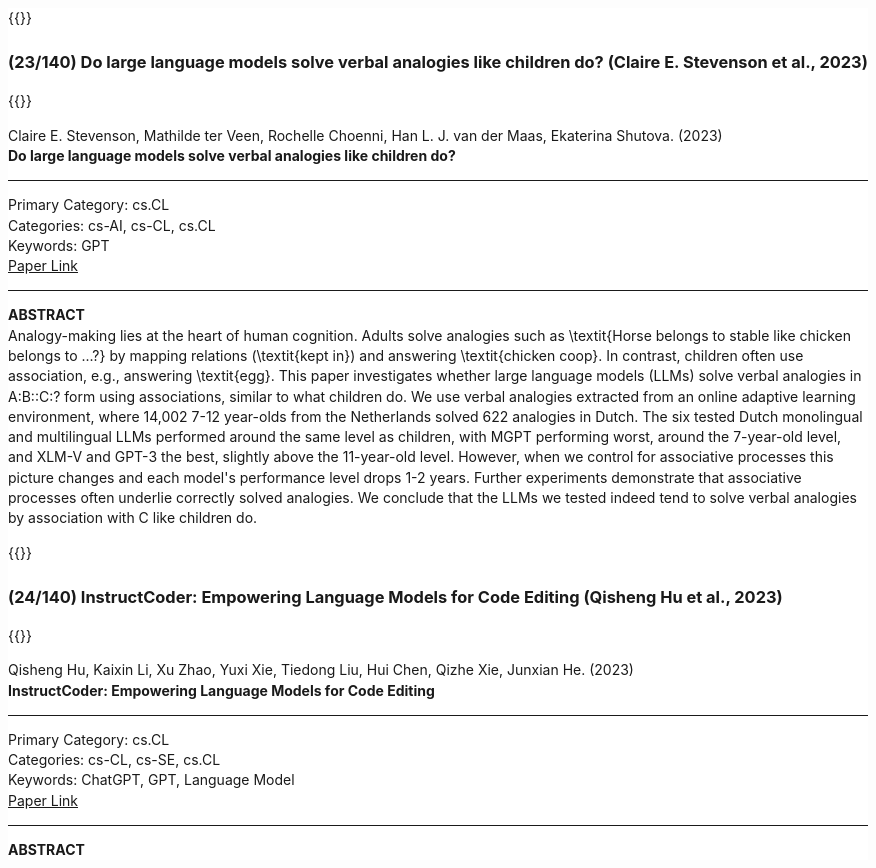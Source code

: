 {{</citation>}}


### (23/140) Do large language models solve verbal analogies like children do? (Claire E. Stevenson et al., 2023)

{{<citation>}}

Claire E. Stevenson, Mathilde ter Veen, Rochelle Choenni, Han L. J. van der Maas, Ekaterina Shutova. (2023)  
**Do large language models solve verbal analogies like children do?**  

---
Primary Category: cs.CL  
Categories: cs-AI, cs-CL, cs.CL  
Keywords: GPT  
[Paper Link](http://arxiv.org/abs/2310.20384v1)  

---


**ABSTRACT**  
Analogy-making lies at the heart of human cognition. Adults solve analogies such as \textit{Horse belongs to stable like chicken belongs to ...?} by mapping relations (\textit{kept in}) and answering \textit{chicken coop}. In contrast, children often use association, e.g., answering \textit{egg}. This paper investigates whether large language models (LLMs) solve verbal analogies in A:B::C:? form using associations, similar to what children do. We use verbal analogies extracted from an online adaptive learning environment, where 14,002 7-12 year-olds from the Netherlands solved 622 analogies in Dutch. The six tested Dutch monolingual and multilingual LLMs performed around the same level as children, with MGPT performing worst, around the 7-year-old level, and XLM-V and GPT-3 the best, slightly above the 11-year-old level. However, when we control for associative processes this picture changes and each model's performance level drops 1-2 years. Further experiments demonstrate that associative processes often underlie correctly solved analogies. We conclude that the LLMs we tested indeed tend to solve verbal analogies by association with C like children do.

{{</citation>}}


### (24/140) InstructCoder: Empowering Language Models for Code Editing (Qisheng Hu et al., 2023)

{{<citation>}}

Qisheng Hu, Kaixin Li, Xu Zhao, Yuxi Xie, Tiedong Liu, Hui Chen, Qizhe Xie, Junxian He. (2023)  
**InstructCoder: Empowering Language Models for Code Editing**  

---
Primary Category: cs.CL  
Categories: cs-CL, cs-SE, cs.CL  
Keywords: ChatGPT, GPT, Language Model  
[Paper Link](http://arxiv.org/abs/2310.20329v1)  

---


**ABSTRACT**  